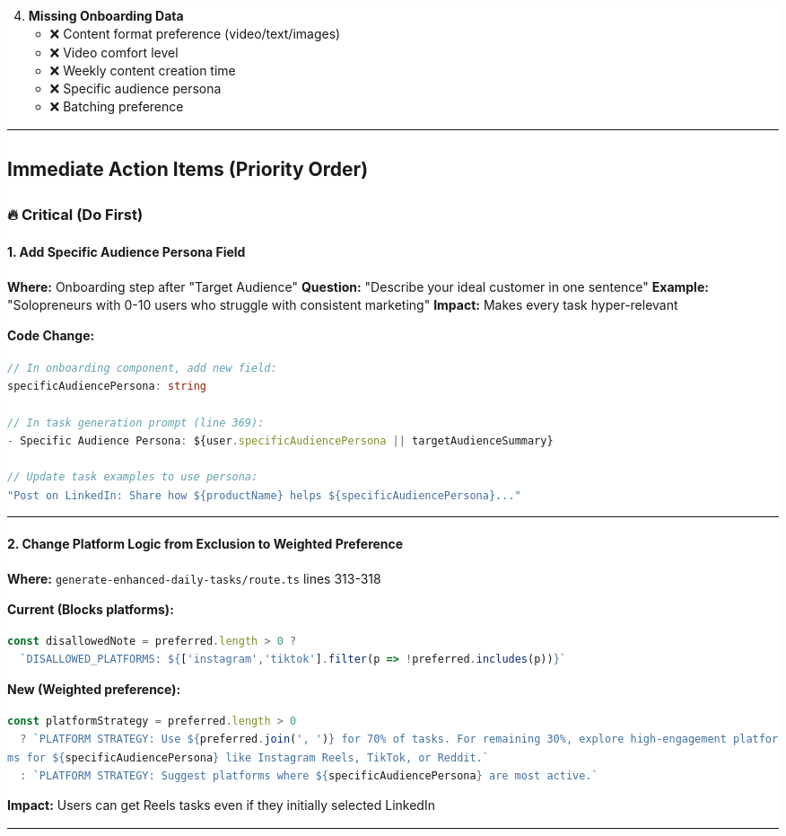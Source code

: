 4. **Missing Onboarding Data**
   - ❌ Content format preference (video/text/images)
   - ❌ Video comfort level
   - ❌ Weekly content creation time
   - ❌ Specific audience persona
   - ❌ Batching preference

---

## Immediate Action Items (Priority Order)

### **🔥 Critical (Do First)**

#### **1. Add Specific Audience Persona Field**
**Where:** Onboarding step after "Target Audience"
**Question:** "Describe your ideal customer in one sentence"
**Example:** "Solopreneurs with 0-10 users who struggle with consistent marketing"
**Impact:** Makes every task hyper-relevant

**Code Change:**
```typescript
// In onboarding component, add new field:
specificAudiencePersona: string

// In task generation prompt (line 369):
- Specific Audience Persona: ${user.specificAudiencePersona || targetAudienceSummary}

// Update task examples to use persona:
"Post on LinkedIn: Share how ${productName} helps ${specificAudiencePersona}..."
```

---

#### **2. Change Platform Logic from Exclusion to Weighted Preference**
**Where:** `generate-enhanced-daily-tasks/route.ts` lines 313-318

**Current (Blocks platforms):**
```typescript
const disallowedNote = preferred.length > 0 ? 
  `DISALLOWED_PLATFORMS: ${['instagram','tiktok'].filter(p => !preferred.includes(p))}`
```

**New (Weighted preference):**
```typescript
const platformStrategy = preferred.length > 0 
  ? `PLATFORM STRATEGY: Use ${preferred.join(', ')} for 70% of tasks. For remaining 30%, explore high-engagement platforms for ${specificAudiencePersona} like Instagram Reels, TikTok, or Reddit.`
  : `PLATFORM STRATEGY: Suggest platforms where ${specificAudiencePersona} are most active.`
```

**Impact:** Users can get Reels tasks even if they initially selected LinkedIn

---
